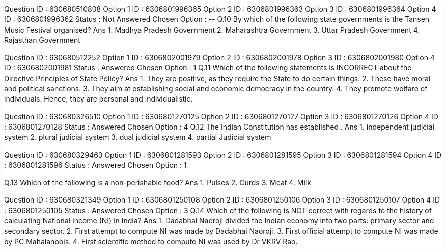 Question ID : 630680510808
Option 1 ID : 6306801996365
Option 2 ID : 6306801996363
Option 3 ID : 6306801996364
Option 4 ID : 6306801996362
Status : Not Answered
Chosen Option : --
Q.10 By which of the following state governments is the Tansen Music Festival organised? Ans	 1. Madhya Pradesh Government
 2. Maharashtra Government
 3. Uttar Pradesh Government
 4. Rajasthan Government

Question ID : 630680512252
Option 1 ID : 6306802001979
Option 2 ID : 6306802001978
Option 3 ID : 6306802001980
Option 4 ID : 6306802001981
Status : Answered
Chosen Option : 1
Q.11 Which of the following statements is INCORRECT about the Directive Principles of State Policy?
Ans  1. They are positive, as they require the State to do certain things.
 2. These have moral and political sanctions.
 3. They aim at establishing social and economic democracy in the country.
 4. They promote welfare of individuals. Hence, they are personal and individualistic.

Question ID : 630680326510
Option 1 ID : 6306801270125
Option 2 ID : 6306801270127
Option 3 ID : 6306801270126
Option 4 ID : 6306801270128
Status : Answered
Chosen Option : 4
Q.12 The Indian Constitution has established 	. Ans	 1. independent judicial system
 2. plural judicial system
 3. dual judicial system
 4. partial Judicial system

Question ID : 630680329463
Option 1 ID : 6306801281593
Option 2 ID : 6306801281595
Option 3 ID : 6306801281594
Option 4 ID : 6306801281596
Status : Answered
Chosen Option : 1


Q.13 Which of the following is a non-perishable food? Ans	 1. Pulses
 2. Curds
 3. Meat
 4. Milk

Question ID : 630680321349
Option 1 ID : 6306801250108
Option 2 ID : 6306801250106
Option 3 ID : 6306801250107
Option 4 ID : 6306801250105
Status : Answered
Chosen Option : 3
Q.14 Which of the following is NOT correct with regards to the history of calculating National Income (NI) in India?
Ans		 1. Dadabhai Naoroji divided the Indian economy into two parts: primary sector and secondary sector.
 2. First attempt to compute NI was made by Dadabhai Naoroji.
 3. First official attempt to compute NI was made by PC Mahalanobis.
 4. First scientific method to compute NI was used by Dr VKRV Rao.
